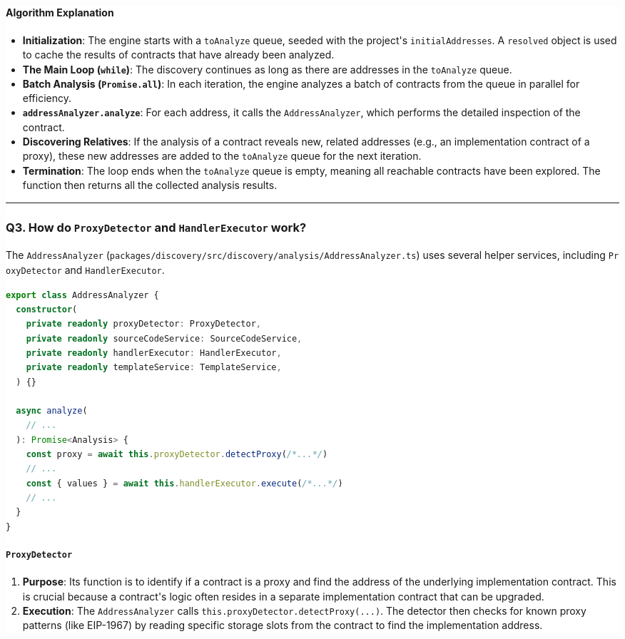 #### Algorithm Explanation

*   **Initialization**: The engine starts with a `toAnalyze` queue, seeded with the project's `initialAddresses`. A `resolved` object is used to cache the results of contracts that have already been analyzed.
*   **The Main Loop (`while`)**: The discovery continues as long as there are addresses in the `toAnalyze` queue.
*   **Batch Analysis (`Promise.all`)**: In each iteration, the engine analyzes a batch of contracts from the queue in parallel for efficiency.
*   **`addressAnalyzer.analyze`**: For each address, it calls the `AddressAnalyzer`, which performs the detailed inspection of the contract.
*   **Discovering Relatives**: If the analysis of a contract reveals new, related addresses (e.g., an implementation contract of a proxy), these new addresses are added to the `toAnalyze` queue for the next iteration.
*   **Termination**: The loop ends when the `toAnalyze` queue is empty, meaning all reachable contracts have been explored. The function then returns all the collected analysis results.

---

### Q3. How do `ProxyDetector` and `HandlerExecutor` work?

The `AddressAnalyzer` (`packages/discovery/src/discovery/analysis/AddressAnalyzer.ts`) uses several helper services, including `ProxyDetector` and `HandlerExecutor`.

```typescript
export class AddressAnalyzer {
  constructor(
    private readonly proxyDetector: ProxyDetector,
    private readonly sourceCodeService: SourceCodeService,
    private readonly handlerExecutor: HandlerExecutor,
    private readonly templateService: TemplateService,
  ) {}

  async analyze(
    // ...
  ): Promise<Analysis> {
    const proxy = await this.proxyDetector.detectProxy(/*...*/)
    // ...
    const { values } = await this.handlerExecutor.execute(/*...*/)
    // ...
  }
}
```

#### `ProxyDetector`

1.  **Purpose**: Its function is to identify if a contract is a proxy and find the address of the underlying implementation contract. This is crucial because a contract's logic often resides in a separate implementation contract that can be upgraded.
2.  **Execution**: The `AddressAnalyzer` calls `this.proxyDetector.detectProxy(...)`. The detector then checks for known proxy patterns (like EIP-1967) by reading specific storage slots from the contract to find the implementation address.
